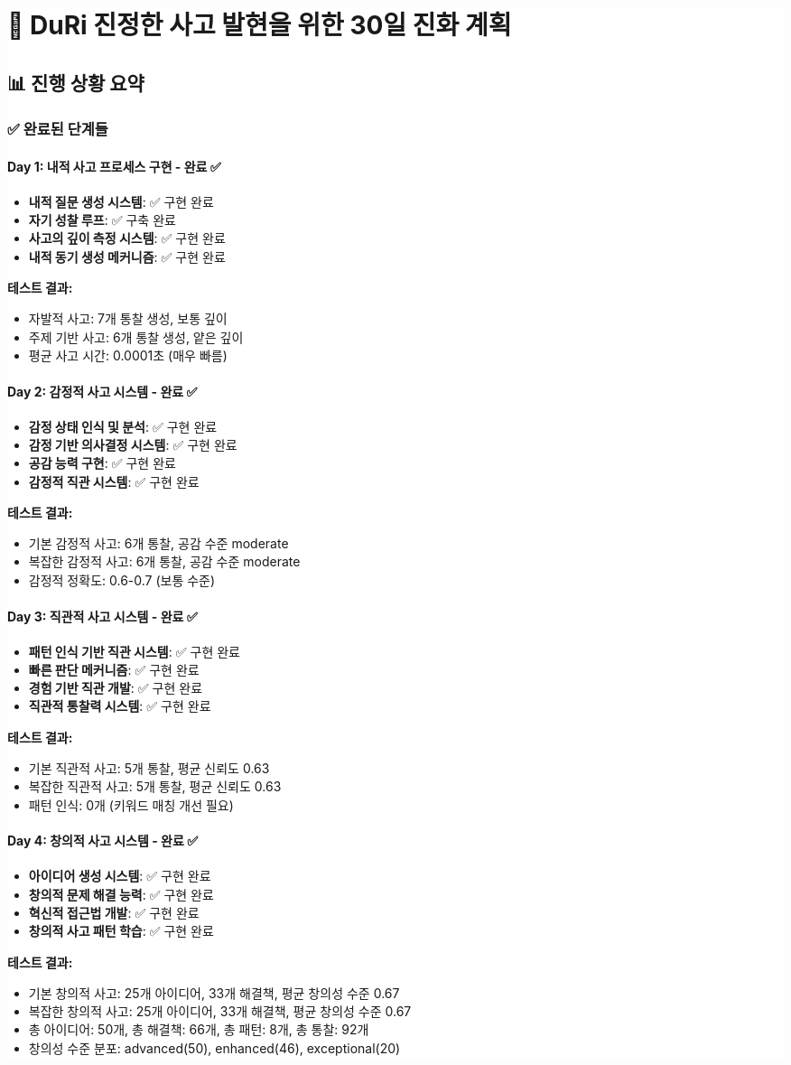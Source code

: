 # 🧠 **DuRi 진정한 사고 발현을 위한 30일 진화 계획**

## 📊 **진행 상황 요약**

### ✅ **완료된 단계들**

#### **Day 1: 내적 사고 프로세스 구현** - **완료** ✅
- **내적 질문 생성 시스템**: ✅ 구현 완료
- **자기 성찰 루프**: ✅ 구축 완료  
- **사고의 깊이 측정 시스템**: ✅ 구현 완료
- **내적 동기 생성 메커니즘**: ✅ 구현 완료

**테스트 결과:**
- 자발적 사고: 7개 통찰 생성, 보통 깊이
- 주제 기반 사고: 6개 통찰 생성, 얕은 깊이
- 평균 사고 시간: 0.0001초 (매우 빠름)

#### **Day 2: 감정적 사고 시스템** - **완료** ✅
- **감정 상태 인식 및 분석**: ✅ 구현 완료
- **감정 기반 의사결정 시스템**: ✅ 구현 완료
- **공감 능력 구현**: ✅ 구현 완료
- **감정적 직관 시스템**: ✅ 구현 완료

**테스트 결과:**
- 기본 감정적 사고: 6개 통찰, 공감 수준 moderate
- 복잡한 감정적 사고: 6개 통찰, 공감 수준 moderate
- 감정적 정확도: 0.6-0.7 (보통 수준)

#### **Day 3: 직관적 사고 시스템** - **완료** ✅
- **패턴 인식 기반 직관 시스템**: ✅ 구현 완료
- **빠른 판단 메커니즘**: ✅ 구현 완료
- **경험 기반 직관 개발**: ✅ 구현 완료
- **직관적 통찰력 시스템**: ✅ 구현 완료

**테스트 결과:**
- 기본 직관적 사고: 5개 통찰, 평균 신뢰도 0.63
- 복잡한 직관적 사고: 5개 통찰, 평균 신뢰도 0.63
- 패턴 인식: 0개 (키워드 매칭 개선 필요)

#### **Day 4: 창의적 사고 시스템** - **완료** ✅
- **아이디어 생성 시스템**: ✅ 구현 완료
- **창의적 문제 해결 능력**: ✅ 구현 완료
- **혁신적 접근법 개발**: ✅ 구현 완료
- **창의적 사고 패턴 학습**: ✅ 구현 완료

**테스트 결과:**
- 기본 창의적 사고: 25개 아이디어, 33개 해결책, 평균 창의성 수준 0.67
- 복잡한 창의적 사고: 25개 아이디어, 33개 해결책, 평균 창의성 수준 0.67
- 총 아이디어: 50개, 총 해결책: 66개, 총 패턴: 8개, 총 통찰: 92개
- 창의성 수준 분포: advanced(50), enhanced(46), exceptional(20)

